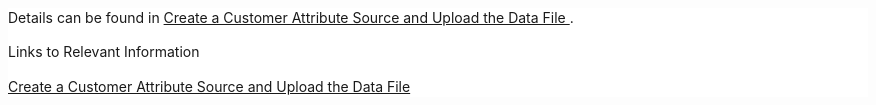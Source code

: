    <td colname="col2"> <p>Details can be found in <a href="https://marketing.adobe.com/resources/help/en_US/mcloud/t_crs_usecase.html" format="html" scope="external"> Create a Customer Attribute Source and Upload the Data File </a>. </p> </td> 
  </tr> 
  <tr> 
   <td colname="col1"> <p>Links to Relevant Information </p> </td> 
   <td colname="col2"> <p> <a href="https://marketing.adobe.com/resources/help/en_US/mcloud/t_crs_usecase.html" format="html" scope="external"> Create a Customer Attribute Source and Upload the Data File </a> </p> </td> 
  </tr> 
 </tbody> 
</table>

